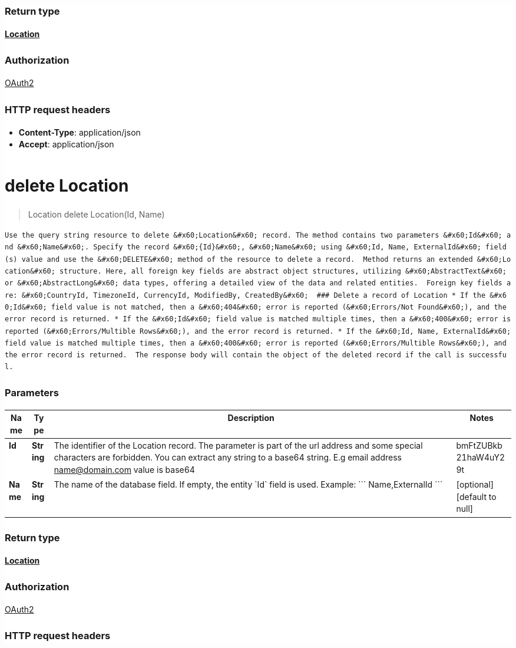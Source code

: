 ### Return type

[**Location**](../Models/Location.md)

### Authorization

[OAuth2](../README.md#OAuth2)

### HTTP request headers

- **Content-Type**: application/json
- **Accept**: application/json

<a name="delete Location"></a>
# **delete Location**
> Location delete Location(Id, Name)



    Use the query string resource to delete &#x60;Location&#x60; record. The method contains two parameters &#x60;Id&#x60; and &#x60;Name&#x60;. Specify the record &#x60;{Id}&#x60;, &#x60;Name&#x60; using &#x60;Id, Name, ExternalId&#x60; field(s) value and use the &#x60;DELETE&#x60; method of the resource to delete a record.  Method returns an extended &#x60;Location&#x60; structure. Here, all foreign key fields are abstract object structures, utilizing &#x60;AbstractText&#x60; or &#x60;AbstractLong&#x60; data types, offering a detailed view of the data and related entities.  Foreign key fields are: &#x60;CountryId, TimezoneId, CurrencyId, ModifiedBy, CreatedBy&#x60;  ### Delete a record of Location * If the &#x60;Id&#x60; field value is not matched, then a &#x60;404&#x60; error is reported (&#x60;Errors/Not Found&#x60;), and the error record is returned. * If the &#x60;Id&#x60; field value is matched multiple times, then a &#x60;400&#x60; error is reported (&#x60;Errors/Multible Rows&#x60;), and the error record is returned. * If the &#x60;Id, Name, ExternalId&#x60; field value is matched multiple times, then a &#x60;400&#x60; error is reported (&#x60;Errors/Multible Rows&#x60;), and the error record is returned.  The response body will contain the object of the deleted record if the call is successful.

### Parameters

|Name | Type | Description  | Notes |
|------------- | ------------- | ------------- | -------------|
| **Id** | **String**| The identifier of the Location record. The parameter is part of the url address and some special characters are forbidden.  You can extract any string to a base64 string. E.g email address name@domain.com value is base64|bmFtZUBkb21haW4uY29t | [default to null] |
| **Name** | **String**| The name of the database field. If empty, the entity &#x60;Id&#x60; field is used.  Example:  &#x60;&#x60;&#x60; Name,ExternalId &#x60;&#x60;&#x60; | [optional] [default to null] |

### Return type

[**Location**](../Models/Location.md)

### Authorization

[OAuth2](../README.md#OAuth2)

### HTTP request headers
